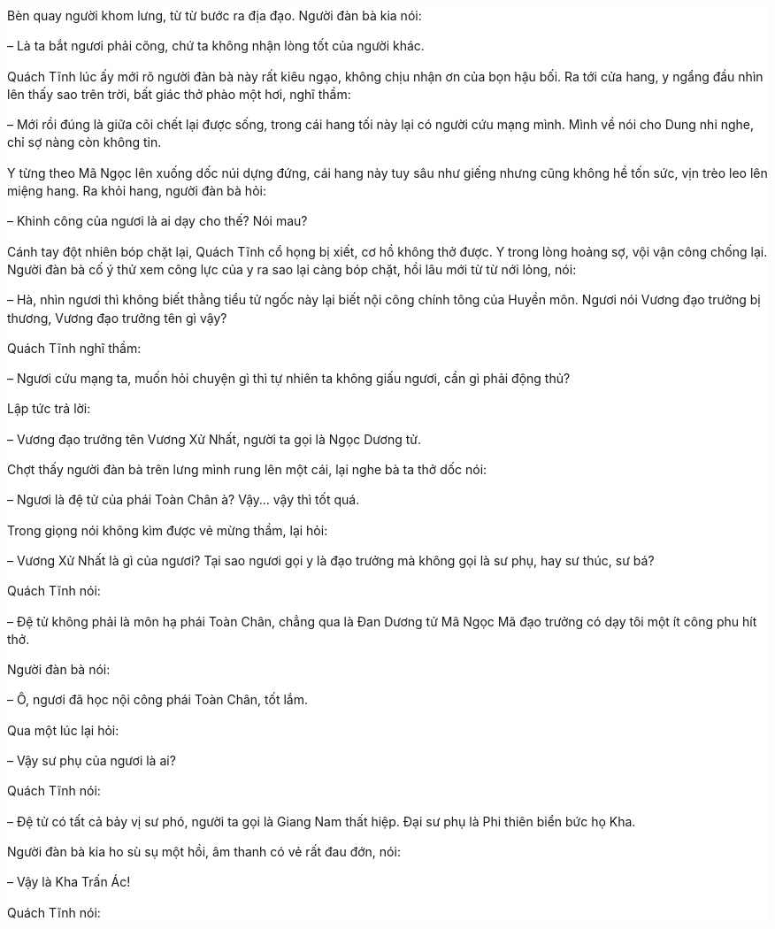 Bèn quay người khom lưng, từ từ bước ra địa đạo. Người đàn bà kia nói:

– Là ta bắt ngươi phải cõng, chứ ta không nhận lòng tốt của người khác.

Quách Tĩnh lúc ấy mới rõ người đàn bà này rất kiêu ngạo, không chịu nhận ơn của bọn hậu bối. Ra tới cửa hang, y ngẩng đầu nhìn lên thấy sao trên trời, bất giác thở phào một hơi, nghĩ thầm:

– Mới rồi đúng là giữa cõi chết lại được sống, trong cái hang tối này lại có người cứu mạng mình. Mình về nói cho Dung nhi nghe, chỉ sợ nàng còn không tin.

Y từng theo Mã Ngọc lên xuống dốc núi dựng đứng, cái hang này tuy sâu như giếng nhưng cũng không hề tốn sức, vịn trèo leo lên miệng hang. Ra khỏi hang, người đàn bà hỏi:

– Khinh công của ngươi là ai dạy cho thế? Nói mau?

Cánh tay đột nhiên bóp chặt lại, Quách Tĩnh cổ họng bị xiết, cơ hồ không thở được. Y trong lòng hoảng sợ, vội vận công chống lại. Người đàn bà cố ý thử xem công lực của y ra sao lại càng bóp chặt, hồi lâu mới từ từ nới lỏng, nói:

– Hà, nhìn ngươi thì không biết thằng tiểu tử ngốc này lại biết nội công chính tông của Huyền môn. Ngươi nói Vương đạo trưởng bị thương, Vương đạo trưởng tên gì vậy?

Quách Tĩnh nghĩ thầm:

– Ngươi cứu mạng ta, muốn hỏi chuyện gì thì tự nhiên ta không giấu ngươi, cần gì phải động thủ?

Lập tức trả lời:

– Vương đạo trưởng tên Vương Xử Nhất, người ta gọi là Ngọc Dương tử.

Chợt thấy người đàn bà trên lưng mình rung lên một cái, lại nghe bà ta thở dốc nói:

– Ngươi là đệ tử của phái Toàn Chân à? Vậy… vậy thì tốt quá.

Trong giọng nói không kìm được vẻ mừng thầm, lại hỏi:

– Vương Xử Nhất là gì của ngươi? Tại sao ngươi gọi y là đạo trưởng mà không gọi là sư phụ, hay sư thúc, sư bá?

Quách Tĩnh nói:

– Ðệ tử không phải là môn hạ phái Toàn Chân, chẳng qua là Đan Dương tử Mã Ngọc Mã đạo trưởng có dạy tôi một ít công phu hít thở.

Người đàn bà nói:

– Ô, ngươi đã học nội công phái Toàn Chân, tốt lắm.

Qua một lúc lại hỏi:

– Vậy sư phụ của ngươi là ai?

Quách Tĩnh nói:

– Ðệ tử có tất cả bảy vị sư phó, người ta gọi là Giang Nam thất hiệp. Đại sư phụ là Phi thiên biển bức họ Kha.

Người đàn bà kia ho sù sụ một hồi, âm thanh có vẻ rất đau đớn, nói:

– Vậy là Kha Trấn Ác!

Quách Tĩnh nói:
